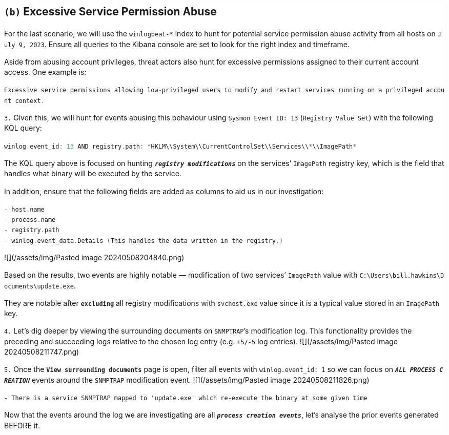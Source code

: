 
## `(b)` Excessive Service Permission Abuse

For the last scenario, we will use the `winlogbeat-*` index to hunt for potential service permission abuse activity from all hosts on `July 9, 2023`. Ensure all queries to the Kibana console are set to look for the right index and timeframe.

Aside from abusing account privileges, threat actors also hunt for excessive permissions assigned to their current account access. One example is:
```c
Excessive service permissions allowing low-privileged users to modify and restart services running on a privileged account context.
```


`3.` Given this, we will hunt for events abusing this behaviour using `Sysmon Event ID: 13` (`Registry Value Set`) with the following KQL query:
```c
winlog.event_id: 13 AND registry.path: *HKLM\\System\\CurrentControlSet\\Services\\*\\ImagePath*
```

The KQL query above is focused on hunting ***`registry modifications`*** on the services’ `ImagePath` registry key, which is the field that handles what binary will be executed by the service.

In addition, ensure that the following fields are added as columns to aid us in our investigation:
```c
- host.name
- process.name
- registry.path
- winlog.event_data.Details (This handles the data written in the registry.)
```

![](/assets/img/Pasted image 20240508204840.png)


Based on the results, two events are highly notable — modification of two services’ `ImagePath` value with `C:\Users\bill.hawkins\Documents\update.exe`.

They are notable after **`excluding`** all registry modifications with `svchost.exe` value since it is a typical value stored in an `ImagePath` key.


`4.` Let’s dig deeper by viewing the surrounding documents on `SNMPTRAP`’s modification log. This functionality provides the preceding and succeeding logs relative to the chosen log entry (e.g. `+5/-5` log entries).
![](/assets/img/Pasted image 20240508211747.png)


`5.` Once the **`View surrounding documents`** page is open, filter all events with `winlog.event_id: 1` so we can focus on ***`ALL PROCESS CREATION`*** events around the `SNMPTRAP` modification event.
![](/assets/img/Pasted image 20240508211826.png)

	- There is a service SNMPTRAP mapped to 'update.exe' which re-execute the binary at some given time


Now that the events around the log we are investigating are all ***`process creation events`***, let’s analyse the prior events generated BEFORE it.
